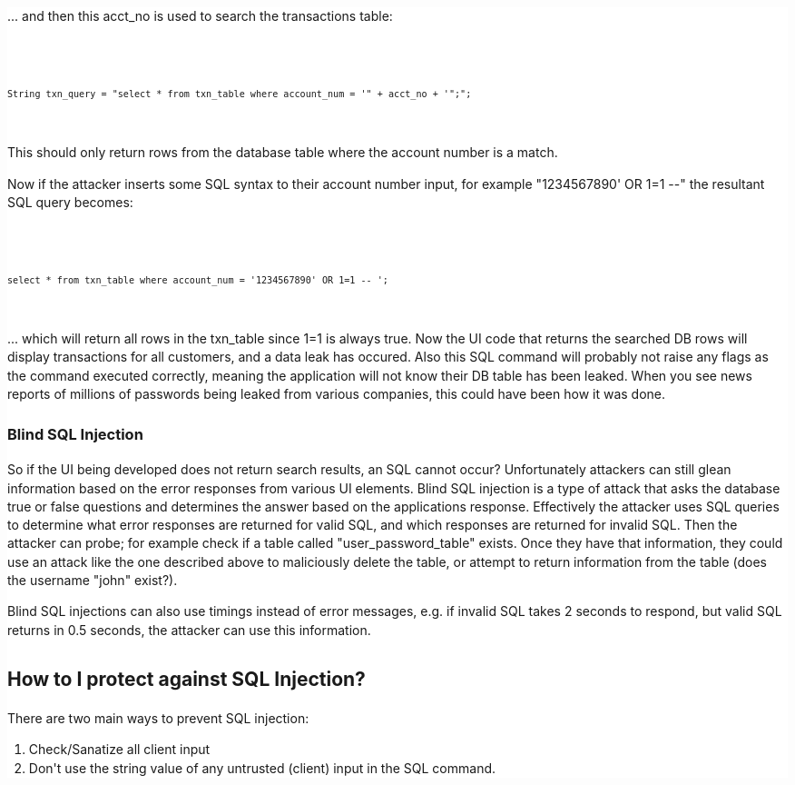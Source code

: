 ... and then this acct_no is used to search the transactions table:

<code>

`String txn_query = "select * from txn_table where account_num = '" + acct_no + '";";`

</code>

This should only return rows from the database table where the account
number is a match.

Now if the attacker inserts some SQL syntax to their account number
input, for example "1234567890' OR 1=1 --" the resultant SQL query
becomes:

<code>

`select * from txn_table where account_num = '1234567890' OR 1=1 -- ';`

</code>

... which will return all rows in the txn_table since 1=1 is always
true. Now the UI code that returns the searched DB rows will display
transactions for all customers, and a data leak has occured. Also this
SQL command will probably not raise any flags as the command executed
correctly, meaning the application will not know their DB table has been
leaked. When you see news reports of millions of passwords being leaked
from various companies, this could have been how it was done.

### Blind SQL Injection

So if the UI being developed does not return search results, an SQL
cannot occur? Unfortunately attackers can still glean information based
on the error responses from various UI elements. Blind SQL injection is
a type of attack that asks the database true or false questions and
determines the answer based on the applications response. Effectively
the attacker uses SQL queries to determine what error responses are
returned for valid SQL, and which responses are returned for invalid
SQL. Then the attacker can probe; for example check if a table called
"user_password_table" exists. Once they have that information, they
could use an attack like the one described above to maliciously delete
the table, or attempt to return information from the table (does the
username "john" exist?).

Blind SQL injections can also use timings instead of error messages,
e.g. if invalid SQL takes 2 seconds to respond, but valid SQL returns in
0.5 seconds, the attacker can use this information.

## How to I protect against SQL Injection?

There are two main ways to prevent SQL injection:

1.  Check/Sanatize all client input
2.  Don't use the string value of any untrusted (client) input in the
    SQL command.
